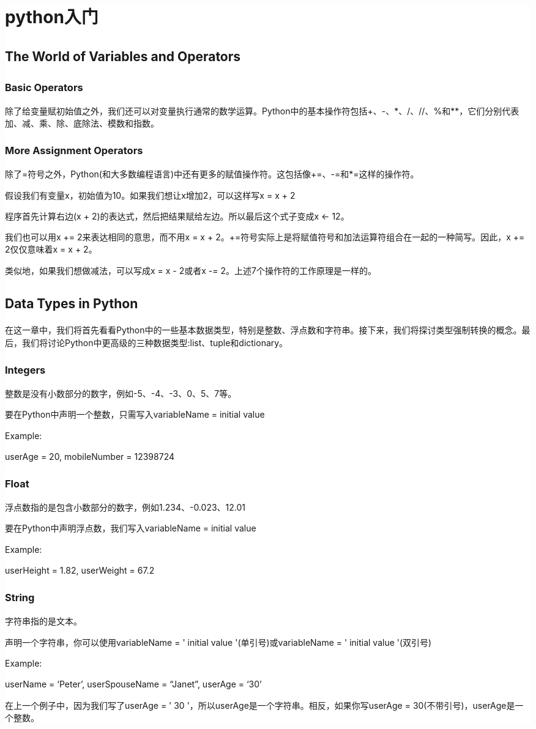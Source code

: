 # python入门

## The World of Variables and Operators

### Basic Operators

除了给变量赋初始值之外，我们还可以对变量执行通常的数学运算。Python中的基本操作符包括+、-、*、/、//、%和**，它们分别代表加、减、乘、除、底除法、模数和指数。

### More Assignment Operators

除了=符号之外，Python(和大多数编程语言)中还有更多的赋值操作符。这包括像+=、-=和*=这样的操作符。

假设我们有变量x，初始值为10。如果我们想让x增加2，可以这样写x = x + 2

程序首先计算右边(x + 2)的表达式，然后把结果赋给左边。所以最后这个式子变成x <- 12。

我们也可以用x += 2来表达相同的意思，而不用x = x + 2。+=符号实际上是将赋值符号和加法运算符组合在一起的一种简写。因此，x += 2仅仅意味着x = x + 2。

类似地，如果我们想做减法，可以写成x = x - 2或者x -= 2。上述7个操作符的工作原理是一样的。

##  Data Types in Python

在这一章中，我们将首先看看Python中的一些基本数据类型，特别是整数、浮点数和字符串。接下来，我们将探讨类型强制转换的概念。最后，我们将讨论Python中更高级的三种数据类型:list、tuple和dictionary。

### Integers

整数是没有小数部分的数字，例如-5、-4、-3、0、5、7等。

要在Python中声明一个整数，只需写入variableName = initial value

Example:

userAge = 20, mobileNumber = 12398724

### Float

浮点数指的是包含小数部分的数字，例如1.234、-0.023、12.01

要在Python中声明浮点数，我们写入variableName = initial value

Example:

userHeight = 1.82, userWeight = 67.2

### String

字符串指的是文本。

声明一个字符串，你可以使用variableName = ' initial value '(单引号)或variableName = ' initial value '(双引号)

Example:

userName = ‘Peter’, userSpouseName = “Janet”, userAge = ‘30’

在上一个例子中，因为我们写了userAge = ' 30 '，所以userAge是一个字符串。相反，如果你写userAge = 30(不带引号)，userAge是一个整数。
